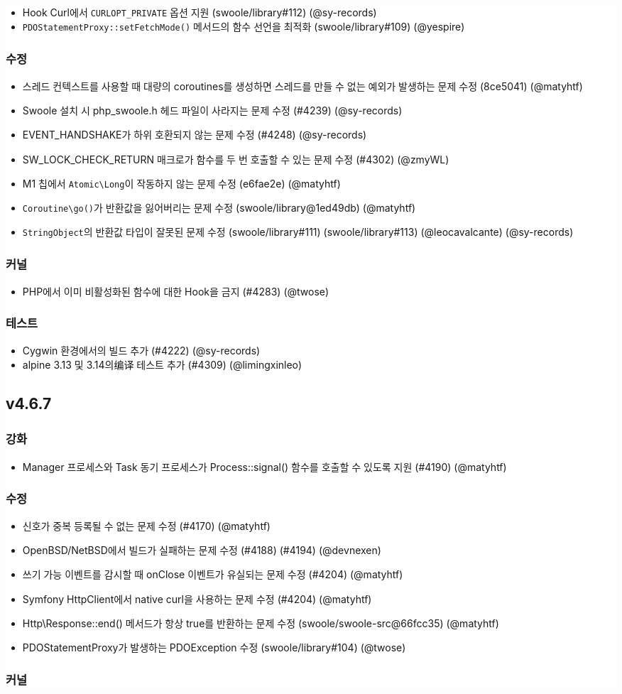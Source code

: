 - Hook Curl에서 `CURLOPT_PRIVATE` 옵션 지원 (swoole/library#112) (@sy-records)
- `PDOStatementProxy::setFetchMode()` 메서드의 함수 선언을 최적화 (swoole/library#109) (@yespire)


### 수정



- 스레드 컨텍스트를 사용할 때 대량의 coroutines를 생성하면 스레드를 만들 수 없는 예외가 발생하는 문제 수정 (8ce5041) (@matyhtf)

- Swoole 설치 시 php_swoole.h 헤드 파일이 사라지는 문제 수정 (#4239) (@sy-records)

- EVENT_HANDSHAKE가 하위 호환되지 않는 문제 수정 (#4248) (@sy-records)

- SW_LOCK_CHECK_RETURN 매크로가 함수를 두 번 호출할 수 있는 문제 수정 (#4302) (@zmyWL)

- M1 칩에서 `Atomic\Long`이 작동하지 않는 문제 수정 (e6fae2e) (@matyhtf)

- `Coroutine\go()`가 반환값을 잃어버리는 문제 수정 (swoole/library@1ed49db) (@matyhtf)
- `StringObject`의 반환값 타입이 잘못된 문제 수정 (swoole/library#111) (swoole/library#113) (@leocavalcante) (@sy-records)


### 커널


- PHP에서 이미 비활성화된 함수에 대한 Hook을 금지 (#4283) (@twose)


### 테스트



- Cygwin 환경에서의 빌드 추가 (#4222) (@sy-records)
- alpine 3.13 및 3.14의编译 테스트 추가 (#4309) (@limingxinleo)


## v4.6.7


### 강화


- Manager 프로세스와 Task 동기 프로세스가 Process::signal() 함수를 호출할 수 있도록 지원 (#4190) (@matyhtf)


### 수정



- 신호가 중복 등록될 수 없는 문제 수정 (#4170) (@matyhtf)

- OpenBSD/NetBSD에서 빌드가 실패하는 문제 수정 (#4188) (#4194) (@devnexen)

- 쓰기 가능 이벤트를 감시할 때 onClose 이벤트가 유실되는 문제 수정 (#4204) (@matyhtf)

- Symfony HttpClient에서 native curl을 사용하는 문제 수정 (#4204) (@matyhtf)

- Http\Response::end() 메서드가 항상 true를 반환하는 문제 수정 (swoole/swoole-src@66fcc35) (@matyhtf)
- PDOStatementProxy가 발생하는 PDOException 수정 (swoole/library#104) (@twose)


### 커널
